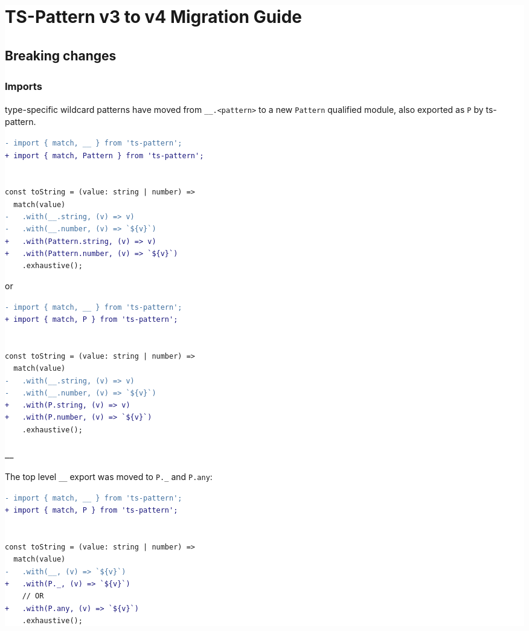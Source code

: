# TS-Pattern v3 to v4 Migration Guide

## Breaking changes

### Imports

type-specific wildcard patterns have moved from `__.<pattern>` to a new `Pattern` qualified module, also exported as `P` by ts-pattern.

```diff
- import { match, __ } from 'ts-pattern';
+ import { match, Pattern } from 'ts-pattern';


const toString = (value: string | number) =>
  match(value)
-   .with(__.string, (v) => v)
-   .with(__.number, (v) => `${v}`)
+   .with(Pattern.string, (v) => v)
+   .with(Pattern.number, (v) => `${v}`)
    .exhaustive();
```

or

```diff
- import { match, __ } from 'ts-pattern';
+ import { match, P } from 'ts-pattern';


const toString = (value: string | number) =>
  match(value)
-   .with(__.string, (v) => v)
-   .with(__.number, (v) => `${v}`)
+   .with(P.string, (v) => v)
+   .with(P.number, (v) => `${v}`)
    .exhaustive();
```

#### `__`

The top level `__` export was moved to `P._` and `P.any`:

```diff
- import { match, __ } from 'ts-pattern';
+ import { match, P } from 'ts-pattern';


const toString = (value: string | number) =>
  match(value)
-   .with(__, (v) => `${v}`)
+   .with(P._, (v) => `${v}`)
    // OR
+   .with(P.any, (v) => `${v}`)
    .exhaustive();
```
